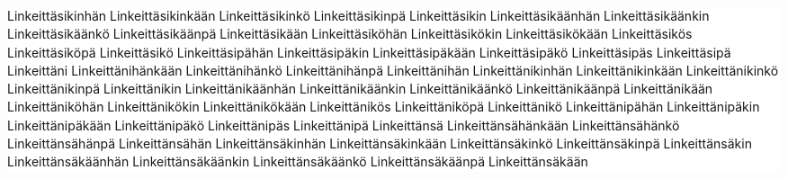 Linkeittäsikinhän
Linkeittäsikinkään
Linkeittäsikinkö
Linkeittäsikinpä
Linkeittäsikin
Linkeittäsikäänhän
Linkeittäsikäänkin
Linkeittäsikäänkö
Linkeittäsikäänpä
Linkeittäsikään
Linkeittäsiköhän
Linkeittäsikökin
Linkeittäsikökään
Linkeittäsikös
Linkeittäsiköpä
Linkeittäsikö
Linkeittäsipähän
Linkeittäsipäkin
Linkeittäsipäkään
Linkeittäsipäkö
Linkeittäsipäs
Linkeittäsipä
Linkeittäni
Linkeittänihänkään
Linkeittänihänkö
Linkeittänihänpä
Linkeittänihän
Linkeittänikinhän
Linkeittänikinkään
Linkeittänikinkö
Linkeittänikinpä
Linkeittänikin
Linkeittänikäänhän
Linkeittänikäänkin
Linkeittänikäänkö
Linkeittänikäänpä
Linkeittänikään
Linkeittäniköhän
Linkeittänikökin
Linkeittänikökään
Linkeittänikös
Linkeittäniköpä
Linkeittänikö
Linkeittänipähän
Linkeittänipäkin
Linkeittänipäkään
Linkeittänipäkö
Linkeittänipäs
Linkeittänipä
Linkeittänsä
Linkeittänsähänkään
Linkeittänsähänkö
Linkeittänsähänpä
Linkeittänsähän
Linkeittänsäkinhän
Linkeittänsäkinkään
Linkeittänsäkinkö
Linkeittänsäkinpä
Linkeittänsäkin
Linkeittänsäkäänhän
Linkeittänsäkäänkin
Linkeittänsäkäänkö
Linkeittänsäkäänpä
Linkeittänsäkään
